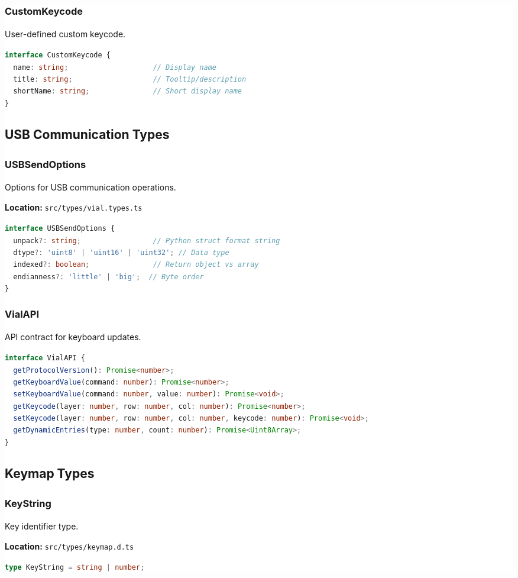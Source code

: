 ### CustomKeycode

User-defined custom keycode.

```typescript
interface CustomKeycode {
  name: string;                    // Display name
  title: string;                   // Tooltip/description
  shortName: string;               // Short display name
}
```

## USB Communication Types

### USBSendOptions

Options for USB communication operations.

**Location:** `src/types/vial.types.ts`

```typescript
interface USBSendOptions {
  unpack?: string;                 // Python struct format string
  dtype?: 'uint8' | 'uint16' | 'uint32'; // Data type
  indexed?: boolean;               // Return object vs array
  endianness?: 'little' | 'big';  // Byte order
}
```

### VialAPI

API contract for keyboard updates.

```typescript
interface VialAPI {
  getProtocolVersion(): Promise<number>;
  getKeyboardValue(command: number): Promise<number>;
  setKeyboardValue(command: number, value: number): Promise<void>;
  getKeycode(layer: number, row: number, col: number): Promise<number>;
  setKeycode(layer: number, row: number, col: number, keycode: number): Promise<void>;
  getDynamicEntries(type: number, count: number): Promise<Uint8Array>;
}
```

## Keymap Types

### KeyString

Key identifier type.

**Location:** `src/types/keymap.d.ts`

```typescript
type KeyString = string | number;
```
